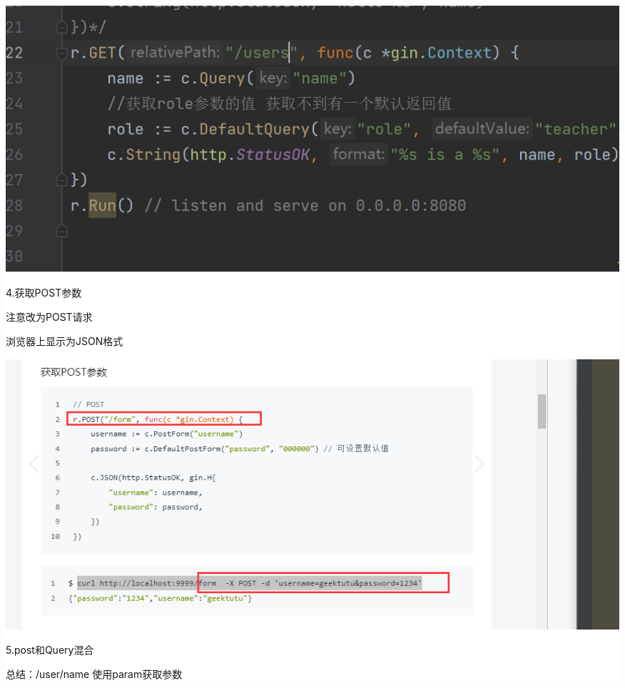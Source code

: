![image-20221106124445665](images/image-20221106124445665.png)



4.获取POST参数

注意改为POST请求

浏览器上显示为JSON格式



![image-20221106130607700](images/image-20221106130607700.png)

5.post和Query混合

总结：/user/name  使用param获取参数

